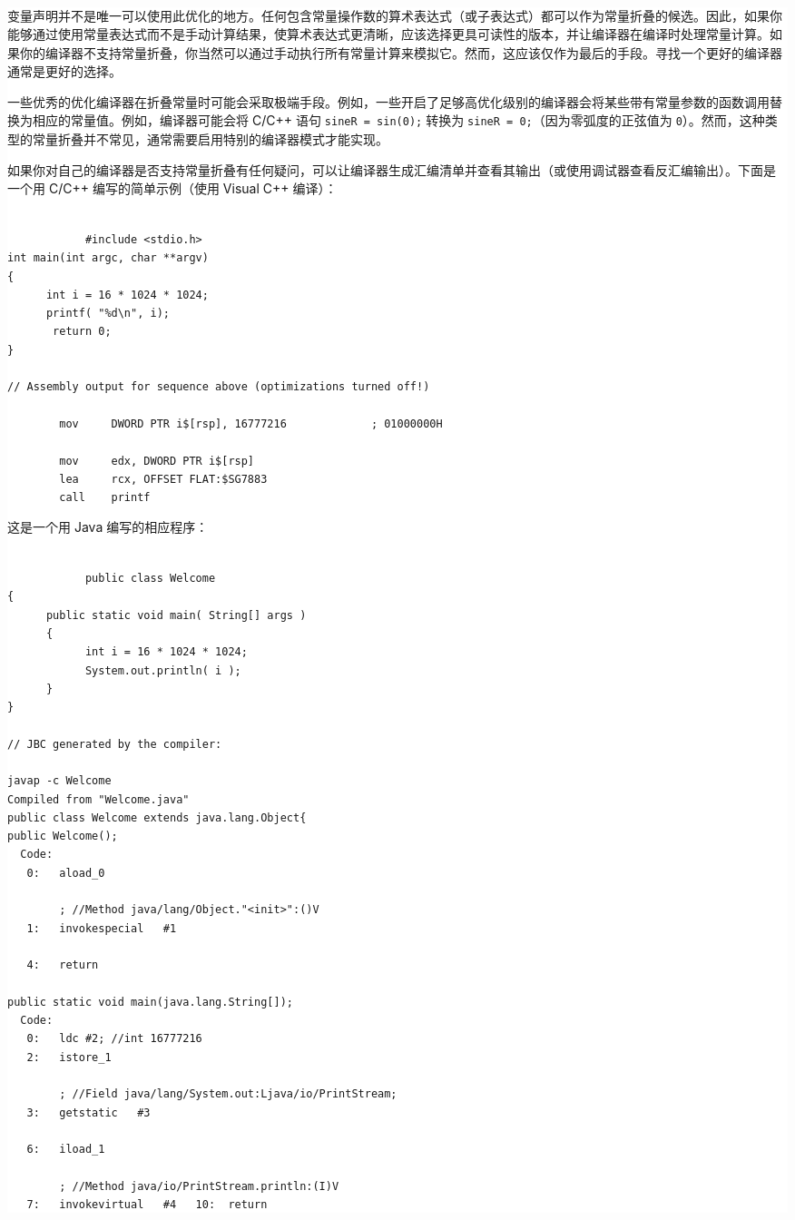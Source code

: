 变量声明并不是唯一可以使用此优化的地方。任何包含常量操作数的算术表达式（或子表达式）都可以作为常量折叠的候选。因此，如果你能够通过使用常量表达式而不是手动计算结果，使算术表达式更清晰，应该选择更具可读性的版本，并让编译器在编译时处理常量计算。如果你的编译器不支持常量折叠，你当然可以通过手动执行所有常量计算来模拟它。然而，这应该仅作为最后的手段。寻找一个更好的编译器通常是更好的选择。

一些优秀的优化编译器在折叠常量时可能会采取极端手段。例如，一些开启了足够高优化级别的编译器会将某些带有常量参数的函数调用替换为相应的常量值。例如，编译器可能会将 C/C++ 语句 `sineR = sin(0);` 转换为 `sineR = 0;`（因为零弧度的正弦值为 `0`）。然而，这种类型的常量折叠并不常见，通常需要启用特别的编译器模式才能实现。

如果你对自己的编译器是否支持常量折叠有任何疑问，可以让编译器生成汇编清单并查看其输出（或使用调试器查看反汇编输出）。下面是一个用 C/C++ 编写的简单示例（使用 Visual C++ 编译）：

```

			#include <stdio.h>
int main(int argc, char **argv)
{
      int i = 16 * 1024 * 1024;
      printf( "%d\n", i);
       return 0;
}

// Assembly output for sequence above (optimizations turned off!)

        mov     DWORD PTR i$[rsp], 16777216             ; 01000000H

        mov     edx, DWORD PTR i$[rsp]
        lea     rcx, OFFSET FLAT:$SG7883
        call    printf
```

这是一个用 Java 编写的相应程序：

```

			public class Welcome
{
      public static void main( String[] args )
      {
            int i = 16 * 1024 * 1024;
            System.out.println( i );
      }
}

// JBC generated by the compiler:

javap -c Welcome
Compiled from "Welcome.java"
public class Welcome extends java.lang.Object{
public Welcome();
  Code:
   0:   aload_0

        ; //Method java/lang/Object."<init>":()V
   1:   invokespecial   #1

   4:   return

public static void main(java.lang.String[]);
  Code:
   0:   ldc #2; //int 16777216
   2:   istore_1

        ; //Field java/lang/System.out:Ljava/io/PrintStream;
   3:   getstatic   #3

   6:   iload_1

        ; //Method java/io/PrintStream.println:(I)V
   7:   invokevirtual   #4   10:  return
```